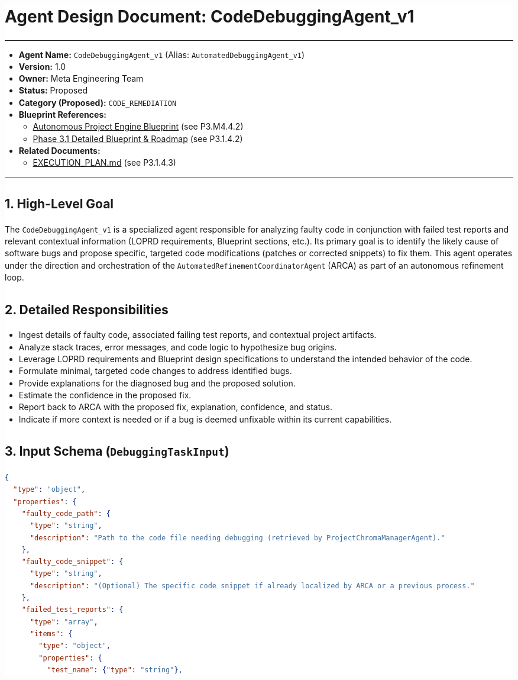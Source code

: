 # Agent Design Document: CodeDebuggingAgent_v1

---
*   **Agent Name:** `CodeDebuggingAgent_v1` (Alias: `AutomatedDebuggingAgent_v1`)
*   **Version:** 1.0
*   **Owner:** Meta Engineering Team
*   **Status:** Proposed
*   **Category (Proposed):** `CODE_REMEDIATION`
*   **Blueprint References:**
    *   [Autonomous Project Engine Blueprint](../../../planning/blueprint_autonomous_project_engine.md) (see P3.M4.4.2)
    *   [Phase 3.1 Detailed Blueprint & Roadmap](../../../planning/phase_3_1_detailed_blueprint_and_roadmap.md) (see P3.1.4.2)
*   **Related Documents:**
    *   [EXECUTION_PLAN.md](../../../planning/EXECUTION_PLAN.md) (see P3.1.4.3)
---

## 1. High-Level Goal

The `CodeDebuggingAgent_v1` is a specialized agent responsible for analyzing faulty code in conjunction with failed test reports and relevant contextual information (LOPRD requirements, Blueprint sections, etc.). Its primary goal is to identify the likely cause of software bugs and propose specific, targeted code modifications (patches or corrected snippets) to fix them. This agent operates under the direction and orchestration of the `AutomatedRefinementCoordinatorAgent` (ARCA) as part of an autonomous refinement loop.

## 2. Detailed Responsibilities

*   Ingest details of faulty code, associated failing test reports, and contextual project artifacts.
*   Analyze stack traces, error messages, and code logic to hypothesize bug origins.
*   Leverage LOPRD requirements and Blueprint design specifications to understand the intended behavior of the code.
*   Formulate minimal, targeted code changes to address identified bugs.
*   Provide explanations for the diagnosed bug and the proposed solution.
*   Estimate the confidence in the proposed fix.
*   Report back to ARCA with the proposed fix, explanation, confidence, and status.
*   Indicate if more context is needed or if a bug is deemed unfixable within its current capabilities.

## 3. Input Schema (`DebuggingTaskInput`)

```json
{
  "type": "object",
  "properties": {
    "faulty_code_path": {
      "type": "string",
      "description": "Path to the code file needing debugging (retrieved by ProjectChromaManagerAgent)."
    },
    "faulty_code_snippet": {
      "type": "string",
      "description": "(Optional) The specific code snippet if already localized by ARCA or a previous process."
    },
    "failed_test_reports": {
      "type": "array",
      "items": {
        "type": "object",
        "properties": {
          "test_name": {"type": "string"},
```